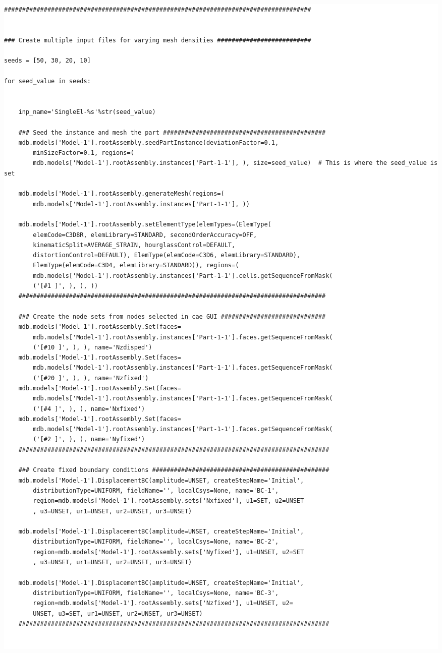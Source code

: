 ```
#####################################################################################


### Create multiple input files for varying mesh densities ##########################

seeds = [50, 30, 20, 10]

for seed_value in seeds:
	
	
	inp_name='SingleEl-%s'%str(seed_value)
	
	### Seed the instance and mesh the part #############################################
	mdb.models['Model-1'].rootAssembly.seedPartInstance(deviationFactor=0.1, 
		minSizeFactor=0.1, regions=(
		mdb.models['Model-1'].rootAssembly.instances['Part-1-1'], ), size=seed_value)  # This is where the seed_value is set
		
	mdb.models['Model-1'].rootAssembly.generateMesh(regions=(
		mdb.models['Model-1'].rootAssembly.instances['Part-1-1'], ))
		
	mdb.models['Model-1'].rootAssembly.setElementType(elemTypes=(ElemType(
		elemCode=C3D8R, elemLibrary=STANDARD, secondOrderAccuracy=OFF, 
		kinematicSplit=AVERAGE_STRAIN, hourglassControl=DEFAULT, 
		distortionControl=DEFAULT), ElemType(elemCode=C3D6, elemLibrary=STANDARD), 
		ElemType(elemCode=C3D4, elemLibrary=STANDARD)), regions=(
		mdb.models['Model-1'].rootAssembly.instances['Part-1-1'].cells.getSequenceFromMask(
		('[#1 ]', ), ), ))
	#####################################################################################

	### Create the node sets from nodes selected in cae GUI #############################
	mdb.models['Model-1'].rootAssembly.Set(faces=
		mdb.models['Model-1'].rootAssembly.instances['Part-1-1'].faces.getSequenceFromMask(
		('[#10 ]', ), ), name='Nzdisped')
	mdb.models['Model-1'].rootAssembly.Set(faces=
		mdb.models['Model-1'].rootAssembly.instances['Part-1-1'].faces.getSequenceFromMask(
		('[#20 ]', ), ), name='Nzfixed')
	mdb.models['Model-1'].rootAssembly.Set(faces=
		mdb.models['Model-1'].rootAssembly.instances['Part-1-1'].faces.getSequenceFromMask(
		('[#4 ]', ), ), name='Nxfixed')
	mdb.models['Model-1'].rootAssembly.Set(faces=
		mdb.models['Model-1'].rootAssembly.instances['Part-1-1'].faces.getSequenceFromMask(
		('[#2 ]', ), ), name='Nyfixed')
	######################################################################################	

	### Create fixed boundary conditions #################################################
	mdb.models['Model-1'].DisplacementBC(amplitude=UNSET, createStepName='Initial', 
		distributionType=UNIFORM, fieldName='', localCsys=None, name='BC-1', 
		region=mdb.models['Model-1'].rootAssembly.sets['Nxfixed'], u1=SET, u2=UNSET
		, u3=UNSET, ur1=UNSET, ur2=UNSET, ur3=UNSET)
		
	mdb.models['Model-1'].DisplacementBC(amplitude=UNSET, createStepName='Initial', 
		distributionType=UNIFORM, fieldName='', localCsys=None, name='BC-2', 
		region=mdb.models['Model-1'].rootAssembly.sets['Nyfixed'], u1=UNSET, u2=SET
		, u3=UNSET, ur1=UNSET, ur2=UNSET, ur3=UNSET)
		
	mdb.models['Model-1'].DisplacementBC(amplitude=UNSET, createStepName='Initial', 
		distributionType=UNIFORM, fieldName='', localCsys=None, name='BC-3', 
		region=mdb.models['Model-1'].rootAssembly.sets['Nzfixed'], u1=UNSET, u2=
		UNSET, u3=SET, ur1=UNSET, ur2=UNSET, ur3=UNSET)
	######################################################################################

		
```